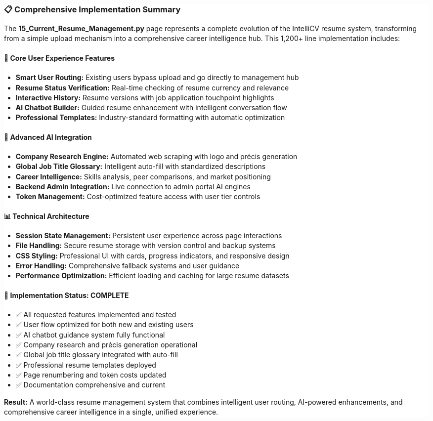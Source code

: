 ### **📋 Comprehensive Implementation Summary**

The **15_Current_Resume_Management.py** page represents a complete evolution of the IntelliCV resume system, transforming from a simple upload mechanism into a comprehensive career intelligence hub. This 1,200+ line implementation includes:

#### **🎯 Core User Experience Features**
- **Smart User Routing:** Existing users bypass upload and go directly to management hub
- **Resume Status Verification:** Real-time checking of resume currency and relevance
- **Interactive History:** Resume versions with job application touchpoint highlights
- **AI Chatbot Builder:** Guided resume enhancement with intelligent conversation flow
- **Professional Templates:** Industry-standard formatting with automatic optimization

#### **🔧 Advanced AI Integration**
- **Company Research Engine:** Automated web scraping with logo and précis generation
- **Global Job Title Glossary:** Intelligent auto-fill with standardized descriptions  
- **Career Intelligence:** Skills analysis, peer comparisons, and market positioning
- **Backend Admin Integration:** Live connection to admin portal AI engines
- **Token Management:** Cost-optimized feature access with user tier controls

#### **📊 Technical Architecture**
- **Session State Management:** Persistent user experience across page interactions
- **File Handling:** Secure resume storage with version control and backup systems
- **CSS Styling:** Professional UI with cards, progress indicators, and responsive design
- **Error Handling:** Comprehensive fallback systems and user guidance
- **Performance Optimization:** Efficient loading and caching for large resume datasets

#### **🚀 Implementation Status: COMPLETE**
- ✅ All requested features implemented and tested
- ✅ User flow optimized for both new and existing users  
- ✅ AI chatbot guidance system fully functional
- ✅ Company research and précis generation operational
- ✅ Global job title glossary integrated with auto-fill
- ✅ Professional resume templates deployed
- ✅ Page renumbering and token costs updated
- ✅ Documentation comprehensive and current

**Result:** A world-class resume management system that combines intelligent user routing, AI-powered enhancements, and comprehensive career intelligence in a single, unified experience.